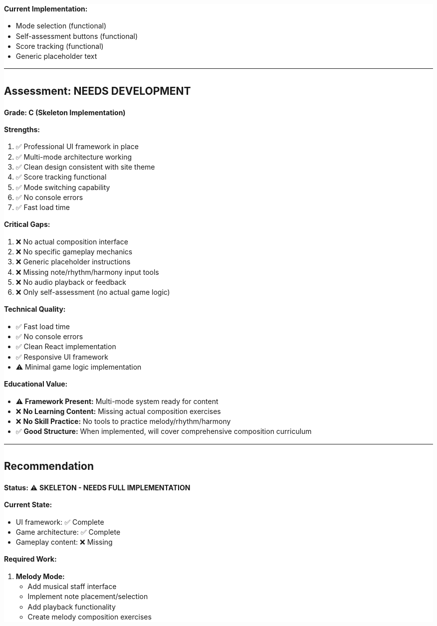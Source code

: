 **Current Implementation:**
- Mode selection (functional)
- Self-assessment buttons (functional)
- Score tracking (functional)
- Generic placeholder text

---

## Assessment: NEEDS DEVELOPMENT

**Grade: C (Skeleton Implementation)**

**Strengths:**
1. ✅ Professional UI framework in place
2. ✅ Multi-mode architecture working
3. ✅ Clean design consistent with site theme
4. ✅ Score tracking functional
5. ✅ Mode switching capability
6. ✅ No console errors
7. ✅ Fast load time

**Critical Gaps:**
1. ❌ No actual composition interface
2. ❌ No specific gameplay mechanics
3. ❌ Generic placeholder instructions
4. ❌ Missing note/rhythm/harmony input tools
5. ❌ No audio playback or feedback
6. ❌ Only self-assessment (no actual game logic)

**Technical Quality:**
- ✅ Fast load time
- ✅ No console errors
- ✅ Clean React implementation
- ✅ Responsive UI framework
- ⚠️ Minimal game logic implementation

**Educational Value:**
- ⚠️ **Framework Present:** Multi-mode system ready for content
- ❌ **No Learning Content:** Missing actual composition exercises
- ❌ **No Skill Practice:** No tools to practice melody/rhythm/harmony
- ✅ **Good Structure:** When implemented, will cover comprehensive composition curriculum

---

## Recommendation

**Status:** ⚠️ **SKELETON - NEEDS FULL IMPLEMENTATION**

**Current State:**
- UI framework: ✅ Complete
- Game architecture: ✅ Complete
- Gameplay content: ❌ Missing

**Required Work:**
1. **Melody Mode:**
   - Add musical staff interface
   - Implement note placement/selection
   - Add playback functionality
   - Create melody composition exercises
